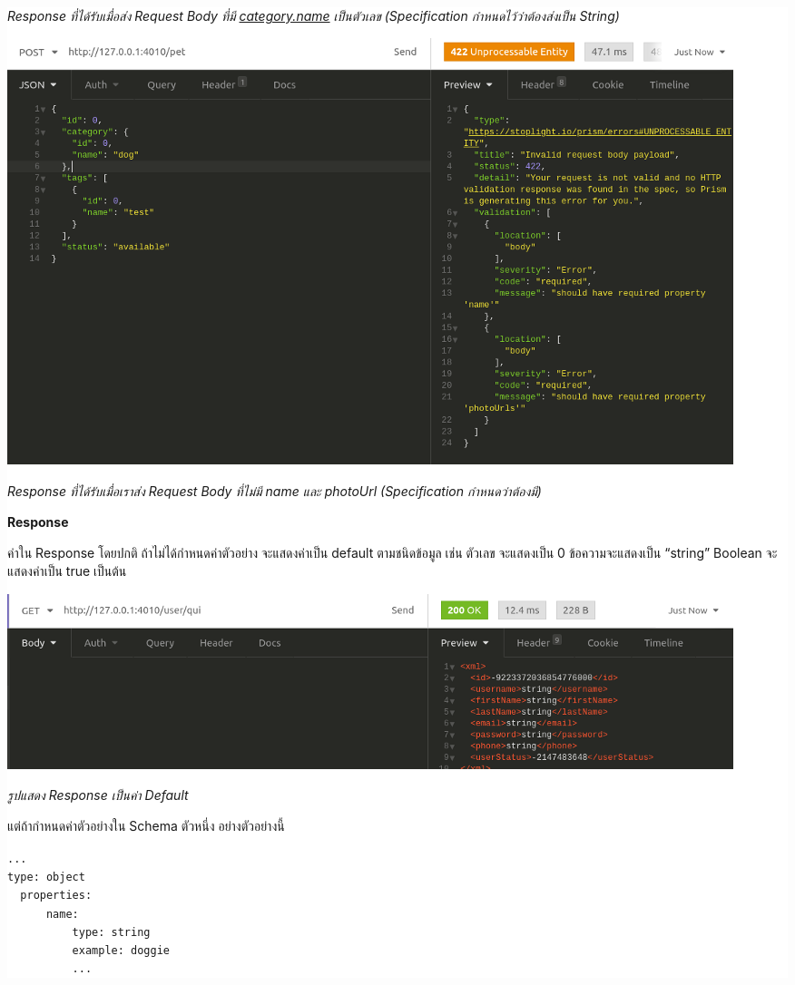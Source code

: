 *Response ที่ได้รับเมื่อส่ง Request Body ที่มี [category.name](http://category.name/) เป็นตัวเลข (Specification กำหนดไว้ว่าต้องส่งเป็น String)*

![](/assets/image/post/intro-to-openapi/18.png)

*Response ที่ได้รับเมื่อเราส่ง Request Body ที่ไม่มี name และ photoUrl (Specification กำหนดว่าต้องมี)*

**Response**

ค่าใน Response โดยปกติ ถ้าไม่ได้กำหนดค่าตัวอย่าง จะแสดงค่าเป็น default ตามชนิดข้อมูล เช่น ตัวเลข จะแสดงเป็น 0 ข้อความจะแสดงเป็น “string” Boolean จะแสดงค่าเป็น true เป็นต้น

![](/assets/image/post/intro-to-openapi/19.png)

*รูปแสดง Response เป็นค่า Default*

แต่ถ้ากำหนดค่าตัวอย่างใน Schema ตัวหนึ่ง อย่างตัวอย่างนี้

```
...
type: object
  properties:
      name:
          type: string
          example: doggie
          ...
```
